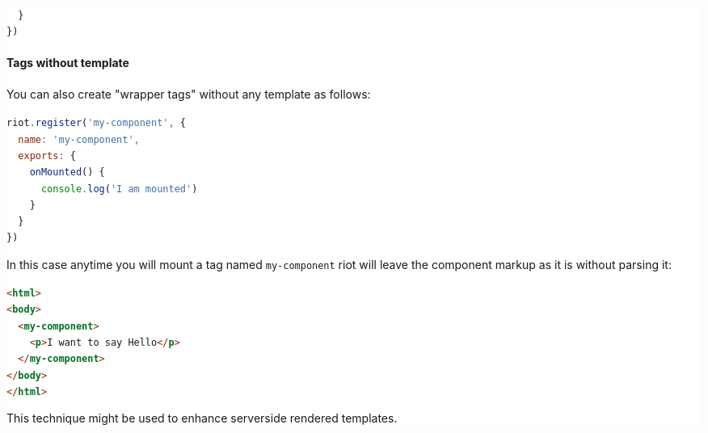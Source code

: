 ```js
  }
})
```

#### Tags without template

You can also create "wrapper tags" without any template as follows:

``` js
riot.register('my-component', {
  name: 'my-component',
  exports: {
    onMounted() {
      console.log('I am mounted')
    }
  }
})

```

In this case anytime you will mount a tag named `my-component` riot will leave the component markup as it is without parsing it:

```html
<html>
<body>
  <my-component>
    <p>I want to say Hello</p>
  </my-component>
</body>
</html>
```

This technique might be used to enhance serverside rendered templates.